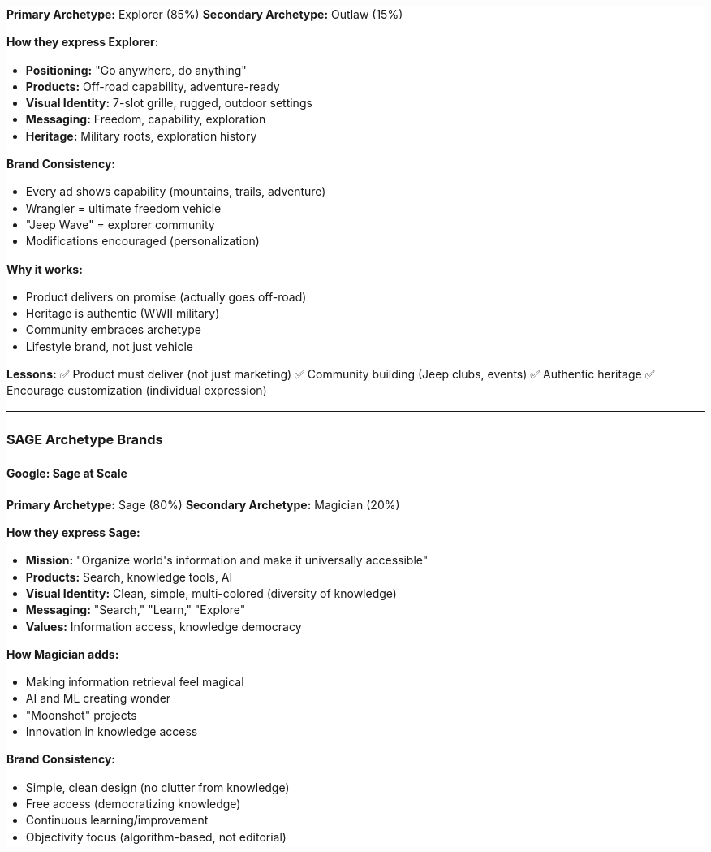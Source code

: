 **Primary Archetype:** Explorer (85%)
**Secondary Archetype:** Outlaw (15%)

**How they express Explorer:**
- **Positioning:** "Go anywhere, do anything"
- **Products:** Off-road capability, adventure-ready
- **Visual Identity:** 7-slot grille, rugged, outdoor settings
- **Messaging:** Freedom, capability, exploration
- **Heritage:** Military roots, exploration history

**Brand Consistency:**
- Every ad shows capability (mountains, trails, adventure)
- Wrangler = ultimate freedom vehicle
- "Jeep Wave" = explorer community
- Modifications encouraged (personalization)

**Why it works:**
- Product delivers on promise (actually goes off-road)
- Heritage is authentic (WWII military)
- Community embraces archetype
- Lifestyle brand, not just vehicle

**Lessons:**
✅ Product must deliver (not just marketing)
✅ Community building (Jeep clubs, events)
✅ Authentic heritage
✅ Encourage customization (individual expression)

---

### SAGE Archetype Brands

#### Google: Sage at Scale

**Primary Archetype:** Sage (80%)
**Secondary Archetype:** Magician (20%)

**How they express Sage:**
- **Mission:** "Organize world's information and make it universally accessible"
- **Products:** Search, knowledge tools, AI
- **Visual Identity:** Clean, simple, multi-colored (diversity of knowledge)
- **Messaging:** "Search," "Learn," "Explore"
- **Values:** Information access, knowledge democracy

**How Magician adds:**
- Making information retrieval feel magical
- AI and ML creating wonder
- "Moonshot" projects
- Innovation in knowledge access

**Brand Consistency:**
- Simple, clean design (no clutter from knowledge)
- Free access (democratizing knowledge)
- Continuous learning/improvement
- Objectivity focus (algorithm-based, not editorial)
